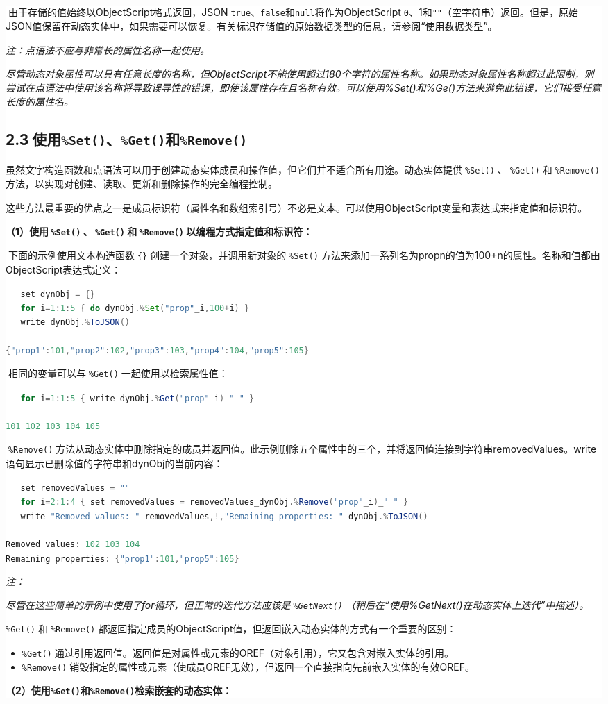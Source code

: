 ​		由于存储的值始终以ObjectScript格式返回，JSON `true`、`false`和`null`将作为ObjectScript `0`、1和`""`（空字符串）返回。但是，原始JSON值保留在动态实体中，如果需要可以恢复。有关标识存储值的原始数据类型的信息，请参阅“使用数据类型”。

*注：点语法不应与非常长的属性名称一起使用。*

​		*尽管动态对象属性可以具有任意长度的名称，但ObjectScript不能使用超过180个字符的属性名称。如果动态对象属性名称超过此限制，则尝试在点语法中使用该名称将导致误导性的<property DOS NOT EXIST>错误，即使该属性存在且名称有效。可以使用%Set()和%Ge()方法来避免此错误，它们接受任意长度的属性名。*



## 2.3 使用`%Set()`、`%Get()`和`%Remove()`

虽然文字构造函数和点语法可以用于创建动态实体成员和操作值，但它们并不适合所有用途。动态实体提供 `%Set()` 、 `%Get()` 和 `%Remove()` 方法，以实现对创建、读取、更新和删除操作的完全编程控制。

这些方法最重要的优点之一是成员标识符（属性名和数组索引号）不必是文本。可以使用ObjectScript变量和表达式来指定值和标识符。

**（1）使用 `%Set()` 、 `%Get()` 和 `%Remove()` 以编程方式指定值和标识符：**

​		下面的示例使用文本构造函数 `{}` 创建一个对象，并调用新对象的 `%Set()` 方法来添加一系列名为propn的值为100+n的属性。名称和值都由ObjectScript表达式定义：

```java
   set dynObj = {}
   for i=1:1:5 { do dynObj.%Set("prop"_i,100+i) }
   write dynObj.%ToJSON()

{"prop1":101,"prop2":102,"prop3":103,"prop4":104,"prop5":105}
```

​		相同的变量可以与 `%Get()` 一起使用以检索属性值：

```java
   for i=1:1:5 { write dynObj.%Get("prop"_i)_" " }

101 102 103 104 105
```

​		`%Remove()` 方法从动态实体中删除指定的成员并返回值。此示例删除五个属性中的三个，并将返回值连接到字符串removedValues。write语句显示已删除值的字符串和dynObj的当前内容：

```java
   set removedValues = ""
   for i=2:1:4 { set removedValues = removedValues_dynObj.%Remove("prop"_i)_" " }
   write "Removed values: "_removedValues,!,"Remaining properties: "_dynObj.%ToJSON()

Removed values: 102 103 104
Remaining properties: {"prop1":101,"prop5":105}
```

*注：*

*尽管在这些简单的示例中使用了for循环，但正常的迭代方法应该是 `%GetNext()` （稍后在“使用%GetNext()在动态实体上迭代”中描述）。*

`%Get()` 和 `%Remove()` 都返回指定成员的ObjectScript值，但返回嵌入动态实体的方式有一个重要的区别：

-  `%Get()` 通过引用返回值。返回值是对属性或元素的OREF（对象引用），它又包含对嵌入实体的引用。
- `%Remove()` 销毁指定的属性或元素（使成员OREF无效），但返回一个直接指向先前嵌入实体的有效OREF。

**（2）使用`%Get()`和`%Remove()`检索嵌套的动态实体：**

